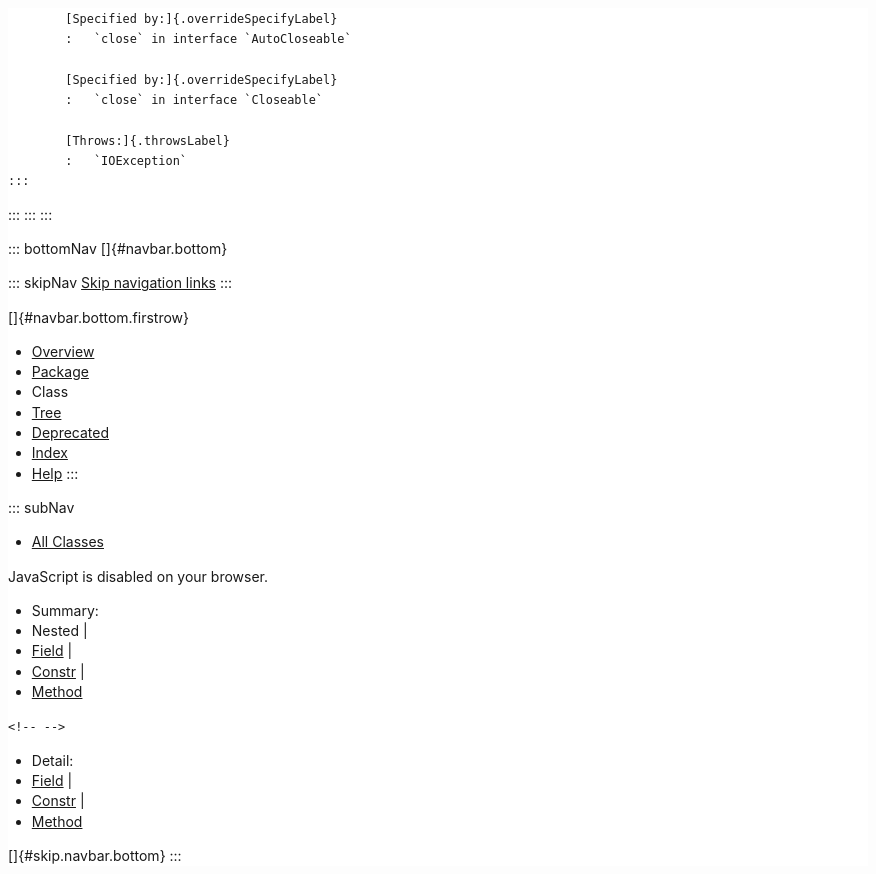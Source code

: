             [Specified by:]{.overrideSpecifyLabel}
            :   `close` in interface `AutoCloseable`

            [Specified by:]{.overrideSpecifyLabel}
            :   `close` in interface `Closeable`

            [Throws:]{.throwsLabel}
            :   `IOException`
    :::
:::
:::
:::

::: bottomNav
[]{#navbar.bottom}

::: skipNav
[Skip navigation links](#skip.navbar.bottom "Skip navigation links")
:::

[]{#navbar.bottom.firstrow}

-   [Overview](../../../../../index.html)
-   [Package](package-summary.html)
-   Class
-   [Tree](package-tree.html)
-   [Deprecated](../../../../../deprecated-list.html)
-   [Index](../../../../../index-all.html)
-   [Help](../../../../../help-doc.html)
:::

::: subNav
-   [All Classes](../../../../../allclasses.html)

<div>

<div>

JavaScript is disabled on your browser.

</div>

</div>

<div>

-   Summary: 
-   Nested \| 
-   [Field](#field.summary) \| 
-   [Constr](#constructor.summary) \| 
-   [Method](#method.summary)

```{=html}
<!-- -->
```
-   Detail: 
-   [Field](#field.detail) \| 
-   [Constr](#constructor.detail) \| 
-   [Method](#method.detail)

</div>

[]{#skip.navbar.bottom}
:::
